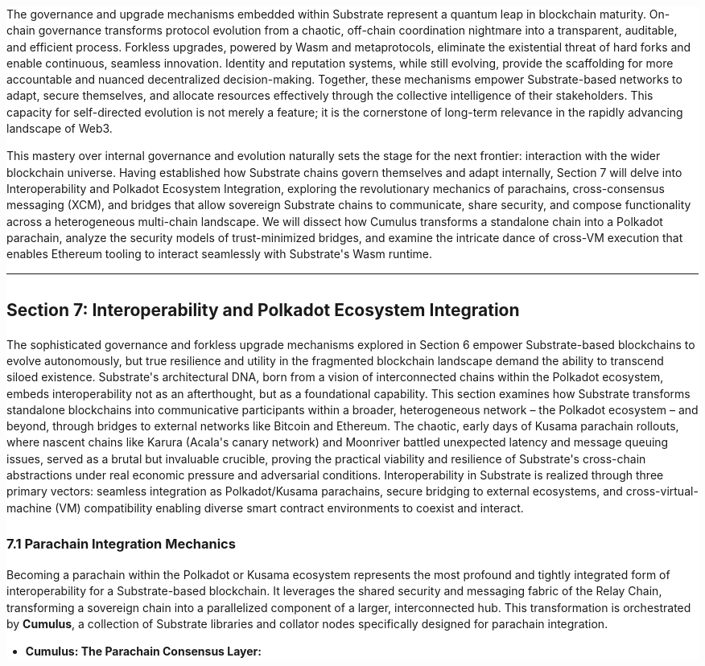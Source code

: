 The governance and upgrade mechanisms embedded within Substrate represent a quantum leap in blockchain maturity. On-chain governance transforms protocol evolution from a chaotic, off-chain coordination nightmare into a transparent, auditable, and efficient process. Forkless upgrades, powered by Wasm and metaprotocols, eliminate the existential threat of hard forks and enable continuous, seamless innovation. Identity and reputation systems, while still evolving, provide the scaffolding for more accountable and nuanced decentralized decision-making. Together, these mechanisms empower Substrate-based networks to adapt, secure themselves, and allocate resources effectively through the collective intelligence of their stakeholders. This capacity for self-directed evolution is not merely a feature; it is the cornerstone of long-term relevance in the rapidly advancing landscape of Web3.

This mastery over internal governance and evolution naturally sets the stage for the next frontier: interaction with the wider blockchain universe. Having established how Substrate chains govern themselves and adapt internally, Section 7 will delve into Interoperability and Polkadot Ecosystem Integration, exploring the revolutionary mechanics of parachains, cross-consensus messaging (XCM), and bridges that allow sovereign Substrate chains to communicate, share security, and compose functionality across a heterogeneous multi-chain landscape. We will dissect how Cumulus transforms a standalone chain into a Polkadot parachain, analyze the security models of trust-minimized bridges, and examine the intricate dance of cross-VM execution that enables Ethereum tooling to interact seamlessly with Substrate's Wasm runtime.



---





## Section 7: Interoperability and Polkadot Ecosystem Integration

The sophisticated governance and forkless upgrade mechanisms explored in Section 6 empower Substrate-based blockchains to evolve autonomously, but true resilience and utility in the fragmented blockchain landscape demand the ability to transcend siloed existence. Substrate's architectural DNA, born from a vision of interconnected chains within the Polkadot ecosystem, embeds interoperability not as an afterthought, but as a foundational capability. This section examines how Substrate transforms standalone blockchains into communicative participants within a broader, heterogeneous network – the Polkadot ecosystem – and beyond, through bridges to external networks like Bitcoin and Ethereum. The chaotic, early days of Kusama parachain rollouts, where nascent chains like Karura (Acala's canary network) and Moonriver battled unexpected latency and message queuing issues, served as a brutal but invaluable crucible, proving the practical viability and resilience of Substrate's cross-chain abstractions under real economic pressure and adversarial conditions. Interoperability in Substrate is realized through three primary vectors: seamless integration as Polkadot/Kusama parachains, secure bridging to external ecosystems, and cross-virtual-machine (VM) compatibility enabling diverse smart contract environments to coexist and interact.

### 7.1 Parachain Integration Mechanics

Becoming a parachain within the Polkadot or Kusama ecosystem represents the most profound and tightly integrated form of interoperability for a Substrate-based blockchain. It leverages the shared security and messaging fabric of the Relay Chain, transforming a sovereign chain into a parallelized component of a larger, interconnected hub. This transformation is orchestrated by **Cumulus**, a collection of Substrate libraries and collator nodes specifically designed for parachain integration.

*   **Cumulus: The Parachain Consensus Layer:**
